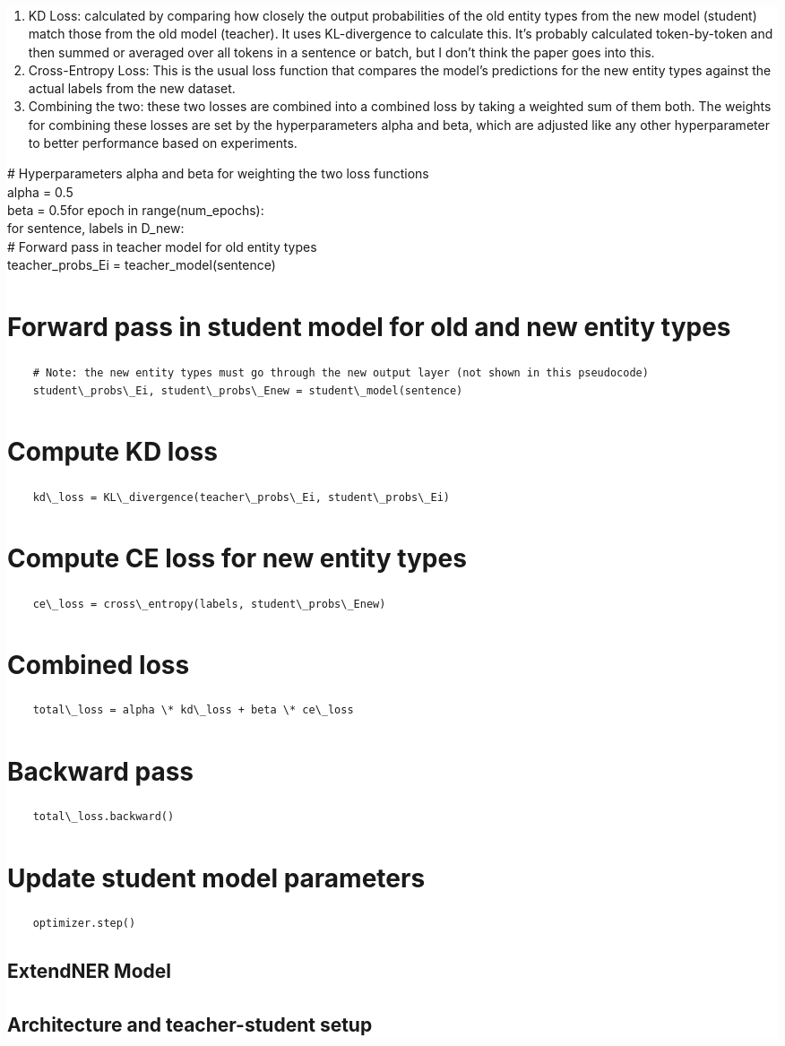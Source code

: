 1.  KD Loss: calculated by comparing how closely the output probabilities of the old entity types from the new model (student) match those from the old model (teacher). It uses KL-divergence to calculate this. It’s probably calculated token-by-token and then summed or averaged over all tokens in a sentence or batch, but I don’t think the paper goes into this.
2.  Cross-Entropy Loss: This is the usual loss function that compares the model’s predictions for the new entity types against the actual labels from the new dataset.
3.  Combining the two: these two losses are combined into a combined loss by taking a weighted sum of them both. The weights for combining these losses are set by the hyperparameters alpha and beta, which are adjusted like any other hyperparameter to better performance based on experiments.

\# Hyperparameters alpha and beta for weighting the two loss functions  
alpha = 0.5  
beta = 0.5for epoch in range(num\_epochs):  
    for sentence, labels in D\_new:  
        # Forward pass in teacher model for old entity types  
        teacher\_probs\_Ei = teacher\_model(sentence)

# Forward pass in student model for old and new entity types  
        # Note: the new entity types must go through the new output layer (not shown in this pseudocode)  
        student\_probs\_Ei, student\_probs\_Enew = student\_model(sentence)

# Compute KD loss  
        kd\_loss = KL\_divergence(teacher\_probs\_Ei, student\_probs\_Ei)

# Compute CE loss for new entity types  
        ce\_loss = cross\_entropy(labels, student\_probs\_Enew)

# Combined loss  
        total\_loss = alpha \* kd\_loss + beta \* ce\_loss

# Backward pass  
        total\_loss.backward()

# Update student model parameters  
        optimizer.step()

ExtendNER Model
---------------

Architecture and teacher-student setup
--------------------------------------
